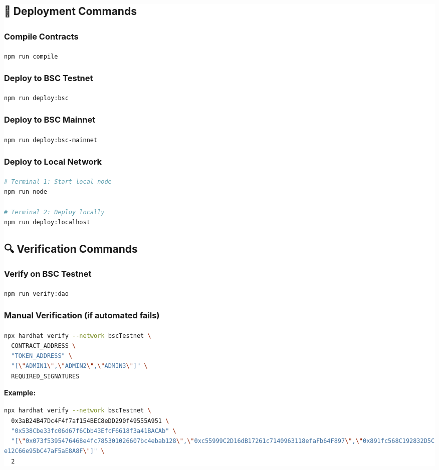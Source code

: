 ## 🚀 Deployment Commands

### Compile Contracts
```bash
npm run compile
```

### Deploy to BSC Testnet
```bash
npm run deploy:bsc
```

### Deploy to BSC Mainnet
```bash
npm run deploy:bsc-mainnet
```

### Deploy to Local Network
```bash
# Terminal 1: Start local node
npm run node

# Terminal 2: Deploy locally
npm run deploy:localhost
```

## 🔍 Verification Commands

### Verify on BSC Testnet
```bash
npm run verify:dao
```

### Manual Verification (if automated fails)
```bash
npx hardhat verify --network bscTestnet \
  CONTRACT_ADDRESS \
  "TOKEN_ADDRESS" \
  "[\"ADMIN1\",\"ADMIN2\",\"ADMIN3\"]" \
  REQUIRED_SIGNATURES
```

**Example:**
```bash
npx hardhat verify --network bscTestnet \
  0x3aB24B47Dc4F4f7af154BEC8eDD290f49555A951 \
  "0x538Cbe33fc06d67f6Cbb43EfcF6618f3a41BACAb" \
  "[\"0x073f5395476468e4fc785301026607bc4ebab128\",\"0xc55999C2D16dB17261c7140963118efaFb64F897\",\"0x891fc568C192832D5Ce12C66e95bC47aF5aE8A8F\"]" \
  2
```
